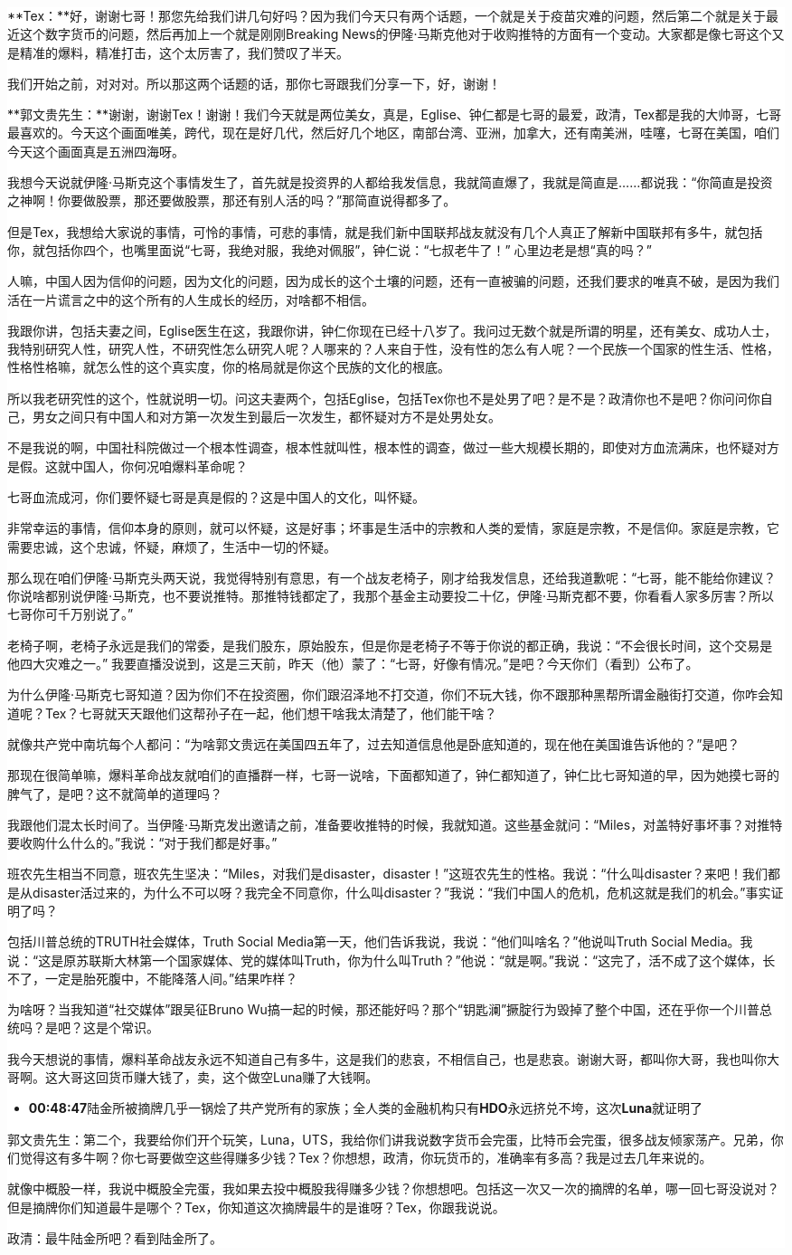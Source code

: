 **Tex：**好，谢谢七哥！那您先给我们讲几句好吗？因为我们今天只有两个话题，一个就是关于疫苗灾难的问题，然后第二个就是关于最近这个数字货币的问题，然后再加上一个就是刚刚Breaking News的伊隆·马斯克他对于收购推特的方面有一个变动。大家都是像七哥这个又是精准的爆料，精准打击，这个太厉害了，我们赞叹了半天。
 
我们开始之前，对对对。所以那这两个话题的话，那你七哥跟我们分享一下，好，谢谢！
 
**郭文贵先生：**谢谢，谢谢Tex！谢谢！我们今天就是两位美女，真是，Eglise、钟仁都是七哥的最爱，政清，Tex都是我的大帅哥，七哥最喜欢的。今天这个画面唯美，跨代，现在是好几代，然后好几个地区，南部台湾、亚洲，加拿大，还有南美洲，哇噻，七哥在美国，咱们今天这个画面真是五洲四海呀。
 
我想今天说就伊隆·马斯克这个事情发生了，首先就是投资界的人都给我发信息，我就简直爆了，我就是简直是……都说我：“你简直是投资之神啊！你要做股票，那还要做股票，那还有别人活的吗？”那简直说得都多了。
 
但是Tex，我想给大家说的事情，可怜的事情，可悲的事情，就是我们新中国联邦战友就没有几个人真正了解新中国联邦有多牛，就包括你，就包括你四个，也嘴里面说“七哥，我绝对服，我绝对佩服”，钟仁说：“七叔老牛了！” 心里边老是想“真的吗？”
 
人嘛，中国人因为信仰的问题，因为文化的问题，因为成长的这个土壤的问题，还有一直被骗的问题，还我们要求的唯真不破，是因为我们活在一片谎言之中的这个所有的人生成长的经历，对啥都不相信。
 
我跟你讲，包括夫妻之间，Eglise医生在这，我跟你讲，钟仁你现在已经十八岁了。我问过无数个就是所谓的明星，还有美女、成功人士，我特别研究人性，研究人性，不研究性怎么研究人呢？人哪来的？人来自于性，没有性的怎么有人呢？一个民族一个国家的性生活、性格，性格性格嘛，就怎么性的这个真实度，你的格局就是你这个民族的文化的根底。
 
所以我老研究性的这个，性就说明一切。问这夫妻两个，包括Eglise，包括Tex你也不是处男了吧？是不是？政清你也不是吧？你问问你自己，男女之间只有中国人和对方第一次发生到最后一次发生，都怀疑对方不是处男处女。
 
不是我说的啊，中国社科院做过一个根本性调查，根本性就叫性，根本性的调查，做过一些大规模长期的，即使对方血流满床，也怀疑对方是假。这就中国人，你何况咱爆料革命呢？
 
七哥血流成河，你们要怀疑七哥是真是假的？这是中国人的文化，叫怀疑。
 
非常幸运的事情，信仰本身的原则，就可以怀疑，这是好事；坏事是生活中的宗教和人类的爱情，家庭是宗教，不是信仰。家庭是宗教，它需要忠诚，这个忠诚，怀疑，麻烦了，生活中一切的怀疑。
 
那么现在咱们伊隆·马斯克头两天说，我觉得特别有意思，有一个战友老椅子，刚才给我发信息，还给我道歉呢：“七哥，能不能给你建议？你说啥都别说伊隆·马斯克，也不要说推特。那推特钱都定了，我那个基金主动要投二十亿，伊隆·马斯克都不要，你看看人家多厉害？所以七哥你可千万别说了。”
 
老椅子啊，老椅子永远是我们的常委，是我们股东，原始股东，但是你是老椅子不等于你说的都正确，我说：“不会很长时间，这个交易是他四大灾难之一。” 我要直播没说到，这是三天前，昨天（他）蒙了：“七哥，好像有情况。”是吧？今天你们（看到）公布了。
 
为什么伊隆·马斯克七哥知道？因为你们不在投资圈，你们跟沼泽地不打交道，你们不玩大钱，你不跟那种黑帮所谓金融街打交道，你咋会知道呢？Tex？七哥就天天跟他们这帮孙子在一起，他们想干啥我太清楚了，他们能干啥？
 
就像共产党中南坑每个人都问：“为啥郭文贵远在美国四五年了，过去知道信息他是卧底知道的，现在他在美国谁告诉他的？”是吧？
 
那现在很简单嘛，爆料革命战友就咱们的直播群一样，七哥一说啥，下面都知道了，钟仁都知道了，钟仁比七哥知道的早，因为她摸七哥的脾气了，是吧？这不就简单的道理吗？
 
我跟他们混太长时间了。当伊隆·马斯克发出邀请之前，准备要收推特的时候，我就知道。这些基金就问：“Miles，对盖特好事坏事？对推特要收购什么什么的。”我说：“对于我们都是好事。”
 
班农先生相当不同意，班农先生坚决：“Miles，对我们是disaster，disaster！”这班农先生的性格。我说：“什么叫disaster？来吧！我们都是从disaster活过来的，为什么不可以呀？我完全不同意你，什么叫disaster？”我说：“我们中国人的危机，危机这就是我们的机会。”事实证明了吗？
  
包括川普总统的TRUTH社会媒体，Truth Social Media第一天，他们告诉我说，我说：“他们叫啥名？”他说叫Truth Social Media。我说：“这是原苏联斯大林第一个国家媒体、党的媒体叫Truth，你为什么叫Truth？”他说：“就是啊。”我说：“这完了，活不成了这个媒体，长不了，一定是胎死腹中，不能降落人间。”结果咋样？
 
为啥呀？当我知道“社交媒体”跟吴征Bruno Wu搞一起的时候，那还能好吗？那个“钥匙澜”撅腚行为毁掉了整个中国，还在乎你一个川普总统吗？是吧？这是个常识。
 
我今天想说的事情，爆料革命战友永远不知道自己有多牛，这是我们的悲哀，不相信自己，也是悲哀。谢谢大哥，都叫你大哥，我也叫你大哥啊。这大哥这回货币赚大钱了，卖，这个做空Luna赚了大钱啊。

- **00:48:47**陆金所被摘牌几乎一锅烩了共产党所有的家族；全人类的金融机构只有**HDO**永远挤兑不垮，这次**Luna**就证明了

郭文贵先生：第二个，我要给你们开个玩笑，Luna，UTS，我给你们讲我说数字货币会完蛋，比特币会完蛋，很多战友倾家荡产。兄弟，你们觉得这有多牛啊？你七哥要做空这些得赚多少钱？Tex？你想想，政清，你玩货币的，准确率有多高？我是过去几年来说的。
 
就像中概股一样，我说中概股全完蛋，我如果去投中概股我得赚多少钱？你想想吧。包括这一次又一次的摘牌的名单，哪一回七哥没说对？但是摘牌你们知道最牛是哪个？Tex，你知道这次摘牌最牛的是谁呀？Tex，你跟我说说。
 
政清：最牛陆金所吧？看到陆金所了。
 